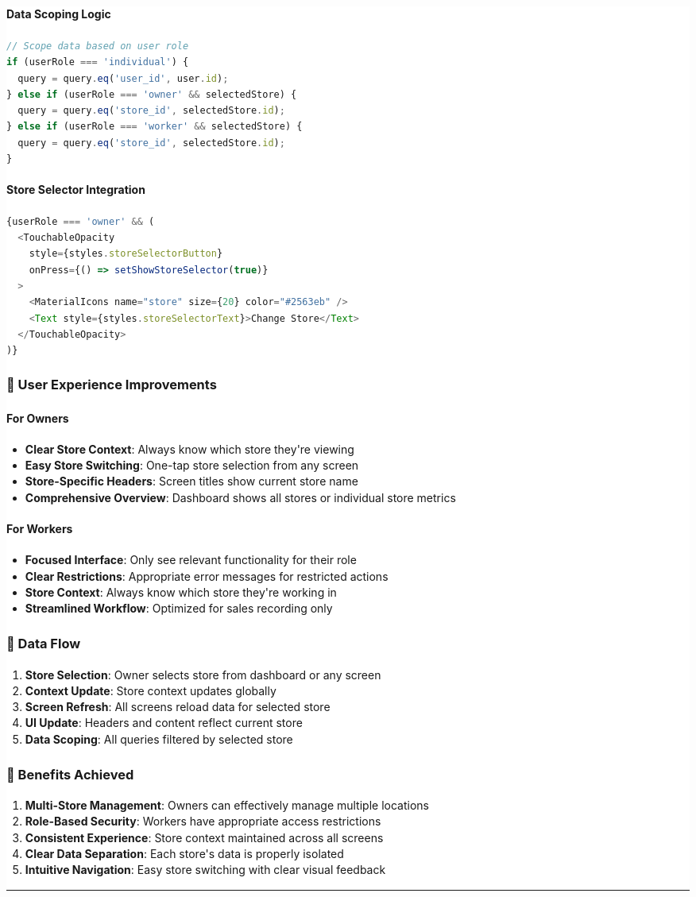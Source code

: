 #### Data Scoping Logic
```javascript
// Scope data based on user role
if (userRole === 'individual') {
  query = query.eq('user_id', user.id);
} else if (userRole === 'owner' && selectedStore) {
  query = query.eq('store_id', selectedStore.id);
} else if (userRole === 'worker' && selectedStore) {
  query = query.eq('store_id', selectedStore.id);
}
```

#### Store Selector Integration
```javascript
{userRole === 'owner' && (
  <TouchableOpacity
    style={styles.storeSelectorButton}
    onPress={() => setShowStoreSelector(true)}
  >
    <MaterialIcons name="store" size={20} color="#2563eb" />
    <Text style={styles.storeSelectorText}>Change Store</Text>
  </TouchableOpacity>
)}
```

### 📱 User Experience Improvements

#### For Owners
- **Clear Store Context**: Always know which store they're viewing
- **Easy Store Switching**: One-tap store selection from any screen
- **Store-Specific Headers**: Screen titles show current store name
- **Comprehensive Overview**: Dashboard shows all stores or individual store metrics

#### For Workers
- **Focused Interface**: Only see relevant functionality for their role
- **Clear Restrictions**: Appropriate error messages for restricted actions
- **Store Context**: Always know which store they're working in
- **Streamlined Workflow**: Optimized for sales recording only

### 🔄 Data Flow

1. **Store Selection**: Owner selects store from dashboard or any screen
2. **Context Update**: Store context updates globally
3. **Screen Refresh**: All screens reload data for selected store
4. **UI Update**: Headers and content reflect current store
5. **Data Scoping**: All queries filtered by selected store

### 🎉 Benefits Achieved

1. **Multi-Store Management**: Owners can effectively manage multiple locations
2. **Role-Based Security**: Workers have appropriate access restrictions
3. **Consistent Experience**: Store context maintained across all screens
4. **Clear Data Separation**: Each store's data is properly isolated
5. **Intuitive Navigation**: Easy store switching with clear visual feedback

---